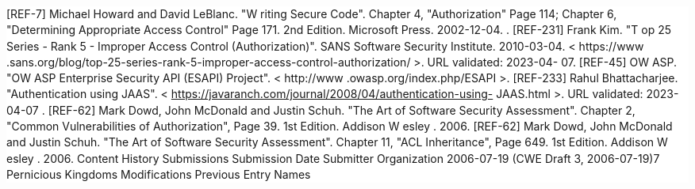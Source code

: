 [REF-7] Michael Howard and David LeBlanc. "W riting Secure Code". Chapter 4, "Authorization" Page 114; Chapter 6,
"Determining Appropriate Access Control" Page 171. 2nd Edition. Microsoft Press. 2002-12-04.
.
[REF-231] Frank Kim. "T op 25 Series - Rank 5 - Improper Access Control (Authorization)". SANS Software Security Institute.
2010-03-04. < https://www .sans.org/blog/top-25-series-rank-5-improper-access-control-authorization/ >. URL validated: 2023-04-
07.
[REF-45] OW ASP. "OW ASP Enterprise Security API (ESAPI) Project". < http://www .owasp.org/index.php/ESAPI >.
[REF-233] Rahul Bhattacharjee. "Authentication using JAAS". < https://javaranch.com/journal/2008/04/authentication-using-
JAAS.html >. URL validated: 2023-04-07 .
[REF-62] Mark Dowd, John McDonald and Justin Schuh. "The Art of Software Security Assessment". Chapter 2, "Common
Vulnerabilities of Authorization", Page 39. 1st Edition. Addison W esley . 2006.
[REF-62] Mark Dowd, John McDonald and Justin Schuh. "The Art of Software Security Assessment". Chapter 11, "ACL
Inheritance", Page 649. 1st Edition. Addison W esley . 2006.
 Content History
 Submissions
Submission Date Submitter Organization
2006-07-19
(CWE Draft 3, 2006-07-19)7 Pernicious Kingdoms
 Modifications
 Previous Entry Names